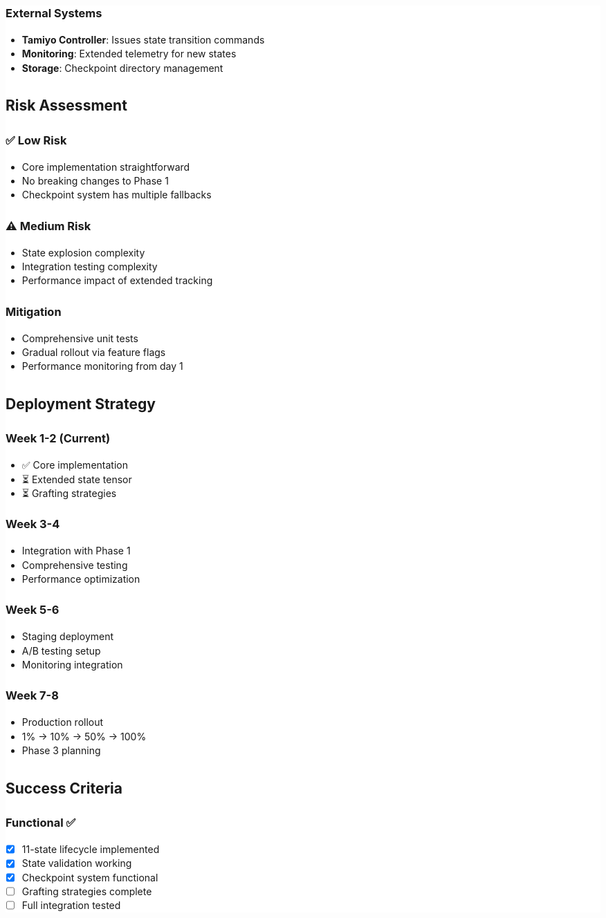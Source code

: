### External Systems
- **Tamiyo Controller**: Issues state transition commands
- **Monitoring**: Extended telemetry for new states
- **Storage**: Checkpoint directory management

## Risk Assessment

### ✅ Low Risk
- Core implementation straightforward
- No breaking changes to Phase 1
- Checkpoint system has multiple fallbacks

### ⚠️ Medium Risk
- State explosion complexity
- Integration testing complexity
- Performance impact of extended tracking

### Mitigation
- Comprehensive unit tests
- Gradual rollout via feature flags
- Performance monitoring from day 1

## Deployment Strategy

### Week 1-2 (Current)
- ✅ Core implementation
- ⏳ Extended state tensor
- ⏳ Grafting strategies

### Week 3-4
- Integration with Phase 1
- Comprehensive testing
- Performance optimization

### Week 5-6
- Staging deployment
- A/B testing setup
- Monitoring integration

### Week 7-8
- Production rollout
- 1% → 10% → 50% → 100%
- Phase 3 planning

## Success Criteria

### Functional ✅
- [x] 11-state lifecycle implemented
- [x] State validation working
- [x] Checkpoint system functional
- [ ] Grafting strategies complete
- [ ] Full integration tested
